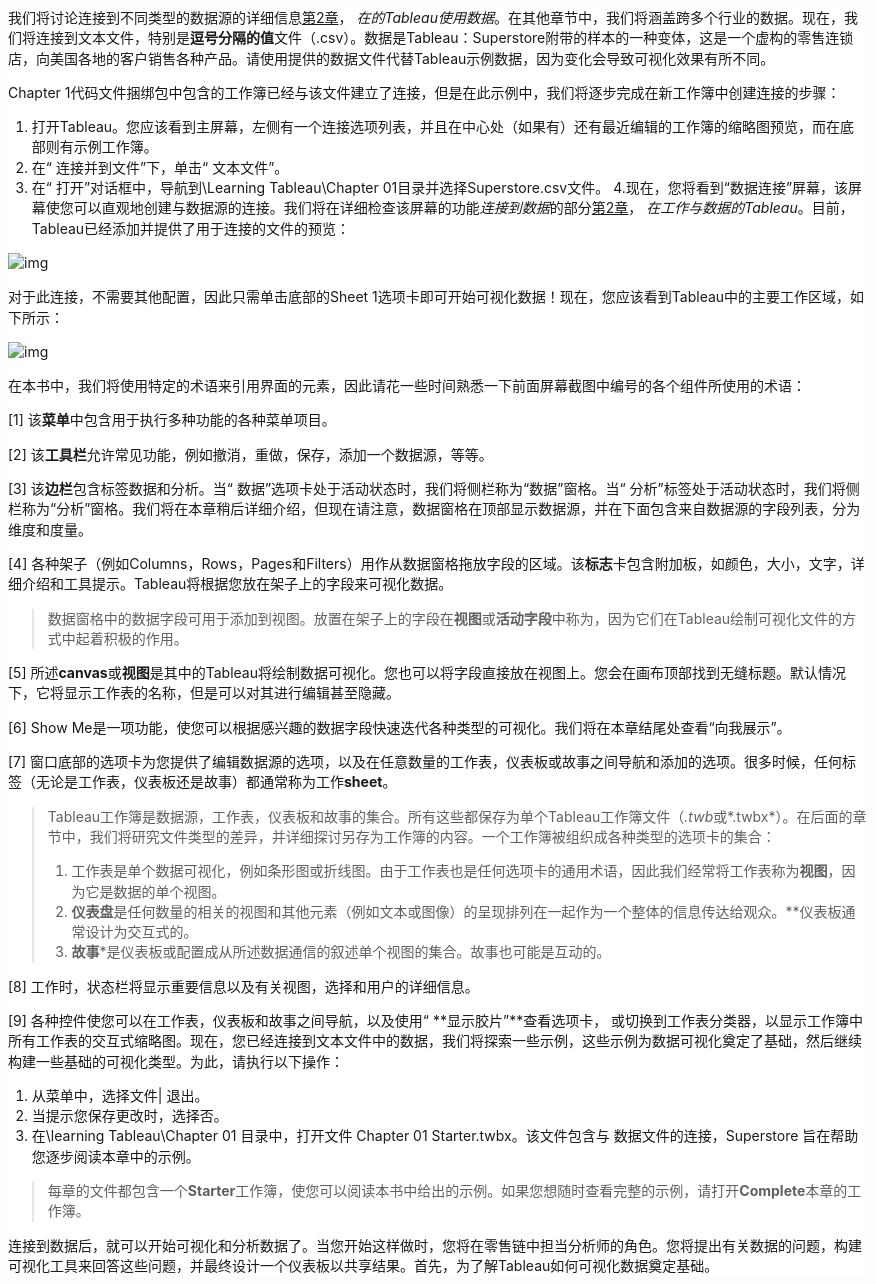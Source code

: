 我们将讨论连接到不同类型的数据源的详细信息[第2章](docs/Book.md#page_43)， *在的Tableau使用数据*。在其他章节中，我们将涵盖跨多个行业的数据。现在，我们将连接到文本文件，特别是**逗号分隔的值**文件（.csv）。数据是Tableau：Superstore附带的样本的一种变体，这是一个虚构的零售连锁店，向美国各地的客户销售各种产品。请使用提供的数据文件代替Tableau示例数据，因为变化会导致可视化效果有所不同。

Chapter 1代码文件捆绑包中包含的工作簿已经与该文件建立了连接，但是在此示例中，我们将逐步完成在新工作簿中创建连接的步骤：

1. 打开Tableau。您应该看到主屏幕，左侧有一个连接选项列表，并且在中心处（如果有）还有最近编辑的工作簿的缩略图预览，而在底部则有示例工作簿。
2. 在“ 连接并到文件”下，单击“ 文本文件”。
3. 在“ 打开”对话框中，导航到\Learning Tableau\Chapter 01目录并选择Superstore.csv文件。
4.现在，您将看到“数据连接”屏幕，该屏幕使您可以直观地创建与数据源的连接。我们将在详细检查该屏幕的功能*连接到数据*的部分[第2章](docs/Book.md#page_43)， *在工作与数据的Tableau*。目前，Tableau已经添加并提供了用于连接的文件的预览：

![img](../images/Image%20[2].jpg)

对于此连接，不需要其他配置，因此只需单击底部的Sheet 1选项卡即可开始可视化数据！现在，您应该看到Tableau中的主要工作区域，如下所示：

![img](../images/Image%20[3].jpg)

在本书中，我们将使用特定的术语来引用界面的元素，因此请花一些时间熟悉一下前面屏幕截图中编号的各个组件所使用的术语：

[1] 该**菜单**中包含用于执行多种功能的各种菜单项目。

[2] 该**工具栏**允许常见功能，例如撤消，重做，保存，添加一个数据源，等等。

[3] 该**边栏**包含标签数据和分析。当“ 数据”选项卡处于活动状态时，我们将侧栏称为“数据”窗格。当“ 分析”标签处于活动状态时，我们将侧栏称为“分析”窗格。我们将在本章稍后详细介绍，但现在请注意，数据窗格在顶部显示数据源，并在下面包含来自数据源的字段列表，分为维度和度量。

[4] 各种架子（例如Columns，Rows，Pages和Filters）用作从数据窗格拖放字段的区域。该**标志**卡包含附加板，如颜色，大小，文字，详细介绍和工具提示。Tableau将根据您放在架子上的字段来可视化数据。

> 数据窗格中的数据字段可用于添加到视图。放置在架子上的字段在**视图**或**活动字段**中称为，因为它们在Tableau绘制可视化文件的方式中起着积极的作用。

[5] 所述**canvas**或**视图**是其中的Tableau将绘制数据可视化。您也可以将字段直接放在视图上。您会在画布顶部找到无缝标题。默认情况下，它将显示工作表的名称，但是可以对其进行编辑甚至隐藏。

[6] Show Me是一项功能，使您可以根据感兴趣的数据字段快速迭代各种类型的可视化。我们将在本章结尾处查看“向我展示”。

[7] 窗口底部的选项卡为您提供了编辑数据源的选项，以及在任意数量的工作表，仪表板或故事之间导航和添加的选项。很多时候，任何标签（无论是工作表，仪表板还是故事）都通常称为工作**sheet**。

 > Tableau工作簿是数据源，工作表，仪表板和故事的集合。所有这些都保存为单个Tableau工作簿文件（*.twb*或*.twbx*）。在后面的章节中，我们将研究文件类型的差异，并详细探讨另存为工作簿的内容。一个工作簿被组织成各种类型的选项卡的集合：
 >
 > 1. 工作表是单个数据可视化，例如条形图或折线图。由于工作表也是任何选项卡的通用术语，因此我们经常将工作表称为**视图**，因为它是数据的单个视图。  
 > 2. **仪表盘**是任何数量的相关的视图和其他元素（例如文本或图像）的呈现排列在一起作为一个整体的信息传达给观众。**仪表板通常设计为交互式的。
 > 3. **故事***是仪表板或配置成从所述数据通信的叙述单个视图的集合。故事也可能是互动的。

[8] 工作时，状态栏将显示重要信息以及有关视图，选择和用户的详细信息。

[9] 各种控件使您可以在工作表，仪表板和故事之间导航，以及使用“ **显示胶片”**查看选项卡， 或切换到工作表分类器，以显示工作簿中所有工作表的交互式缩略图。现在，您已经连接到文本文件中的数据，我们将探索一些示例，这些示例为数据可视化奠定了基础，然后继续构建一些基础的可视化类型。为此，请执行以下操作：

1. 从菜单中，选择文件| 退出。
2. 当提示您保存更改时，选择否。
3. 在\learning Tableau\Chapter 01 目录中，打开文件 Chapter 01 Starter.twbx。该文件包含与 数据文件的连接，Superstore 旨在帮助您逐步阅读本章中的示例。

> 每章的文件都包含一个**Starter**工作簿，使您可以阅读本书中给出的示例。如果您想随时查看完整的示例，请打开**Complete**本章的工作簿。

连接到数据后，就可以开始可视化和分析数据了。当您开始这样做时，您将在零售链中担当分析师的角色。您将提出有关数据的问题，构建可视化工具来回答这些问题，并最终设计一个仪表板以共享结果。首先，为了解Tableau如何可视化数据奠定基础。
